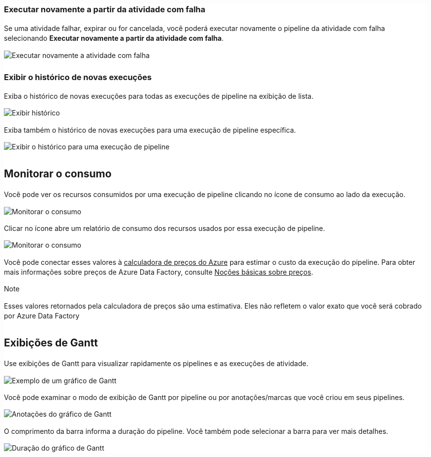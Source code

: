 ### <a name="rerun-from-failed-activity"></a>Executar novamente a partir da atividade com falha

Se uma atividade falhar, expirar ou for cancelada, você poderá executar novamente o pipeline da atividade com falha selecionando **Executar novamente a partir da atividade com falha**.

![Executar novamente a atividade com falha](media/monitor-visually/rerun-failed-activity.png)

### <a name="view-rerun-history"></a>Exibir o histórico de novas execuções

Exiba o histórico de novas execuções para todas as execuções de pipeline na exibição de lista.

![Exibir histórico](media/monitor-visually/rerun-history-image1.png)

Exiba também o histórico de novas execuções para uma execução de pipeline específica.

![Exibir o histórico para uma execução de pipeline](media/monitor-visually/rerun-history-image2.png)

## <a name="monitor-consumption"></a>Monitorar o consumo

Você pode ver os recursos consumidos por uma execução de pipeline clicando no ícone de consumo ao lado da execução. 

![Monitorar o consumo](media/monitor-visually/monitor-consumption-1.png)

Clicar no ícone abre um relatório de consumo dos recursos usados por essa execução de pipeline. 

![Monitorar o consumo](media/monitor-visually/monitor-consumption-2.png)

Você pode conectar esses valores à [calculadora de preços do Azure](https://azure.microsoft.com/pricing/details/data-factory/) para estimar o custo da execução do pipeline. Para obter mais informações sobre preços de Azure Data Factory, consulte [Noções básicas sobre preços](pricing-concepts.md).

> [!NOTE]
> Esses valores retornados pela calculadora de preços são uma estimativa. Eles não refletem o valor exato que você será cobrado por Azure Data Factory 

## <a name="gantt-views"></a>Exibições de Gantt

Use exibições de Gantt para visualizar rapidamente os pipelines e as execuções de atividade.

![Exemplo de um gráfico de Gantt](media/monitor-visually/gantt1.png)

Você pode examinar o modo de exibição de Gantt por pipeline ou por anotações/marcas que você criou em seus pipelines.

![Anotações do gráfico de Gantt](media/monitor-visually/gantt2.png)

O comprimento da barra informa a duração do pipeline. Você também pode selecionar a barra para ver mais detalhes.

![Duração do gráfico de Gantt](media/monitor-visually/gantt3.png)
